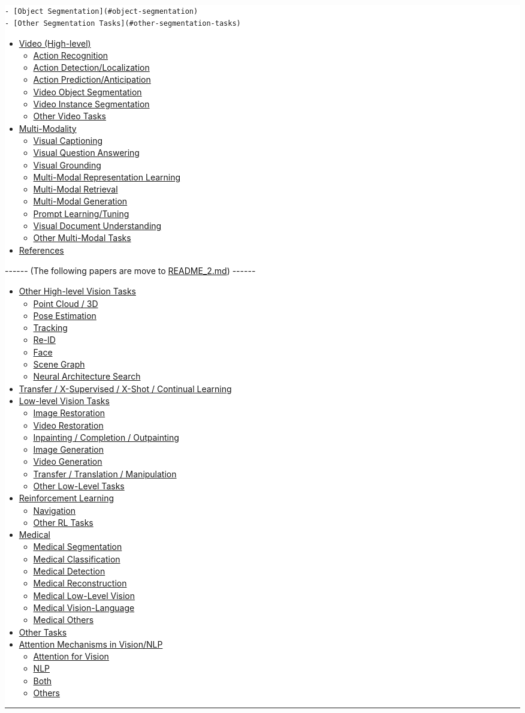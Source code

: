     - [Object Segmentation](#object-segmentation)
    - [Other Segmentation Tasks](#other-segmentation-tasks)
- [Video (High-level)](#video-high-level)
    - [Action Recognition](#action-recognition)
    - [Action Detection/Localization](#action-detectionlocalization)
    - [Action Prediction/Anticipation](#action-predictionanticipation)
    - [Video Object Segmentation](#video-object-segmentation)
    - [Video Instance Segmentation](#video-instance-segmentation)
    - [Other Video Tasks](#other-video-tasks)
- [Multi-Modality](#multi-modality)
    - [Visual Captioning](#visual-captioning)
    - [Visual Question Answering](#visual-question-answering)
    - [Visual Grounding](#visual-grounding)
    - [Multi-Modal Representation Learning](#multi-modal-representation-learning)
    - [Multi-Modal Retrieval](#multi-modal-retrieval)
    - [Multi-Modal Generation](#multi-modal-generation)
    - [Prompt Learning/Tuning](#prompt-learningtuning)
    - [Visual Document Understanding](#visual-document-understanding)
    - [Other Multi-Modal Tasks](#other-multi-modal-tasks)
- [References](#references)

------ (The following papers are move to [README_2.md](README_2.md)) ------

- [Other High-level Vision Tasks](README_2.md#other-high-level-vision-tasks)
    - [Point Cloud / 3D](README_2.md#point-cloud--3d)
    - [Pose Estimation](README_2.md#pose-estimation)
    - [Tracking](README_2.md#tracking)
    - [Re-ID](README_2.md#re-id)
    - [Face](README_2.md#face)
    - [Scene Graph](README_2.md#scene-graph)
    - [Neural Architecture Search](README_2.md#neural-architecture-search)
- [Transfer / X-Supervised / X-Shot / Continual Learning](README_2.md#transfer--x-supervised--x-shot--continual-learning)
- [Low-level Vision Tasks](README_2.md#low-level-vision-tasks)
    - [Image Restoration](README_2.md#image-restoration)
    - [Video Restoration](README_2.md#video-restoration)
    - [Inpainting / Completion / Outpainting](README_2.md#inpainting--completion--outpainting)
    - [Image Generation](README_2.md#image-generation)
    - [Video Generation](README_2.md#video-generation)
    - [Transfer / Translation / Manipulation](README_2.md#transfer--translation--manipulation)
    - [Other Low-Level Tasks](README_2.md#other-low-level-tasks)
- [Reinforcement Learning](README_2.md#reinforcement-learning)
    - [Navigation](README_2.md#navigation)
    - [Other RL Tasks](README_2.md#other-rl-tasks)
- [Medical](README_2.md#medical)
    - [Medical Segmentation](README_2.md#medical-segmentation)
    - [Medical Classification](README_2.md#medical-classification)
    - [Medical Detection](README_2.md#medical-detection)
    - [Medical Reconstruction](README_2.md#medical-detection)
    - [Medical Low-Level Vision](README_2.md#medical-low-level-vision)
    - [Medical Vision-Language](README_2.md#medical-vision-language)
    - [Medical Others](README_2.md#medical-others)
- [Other Tasks](README_2.md#other-tasks)
- [Attention Mechanisms in Vision/NLP](README_2.md#attention-mechanisms-in-visionnlp)
    - [Attention for Vision](README_2.md#attention-for-vision)
    - [NLP](README_2.md#attention-for-nlp)
    - [Both](README_2.md#attention-for-both)
    - [Others](README_2.md#attention-for-others)

---